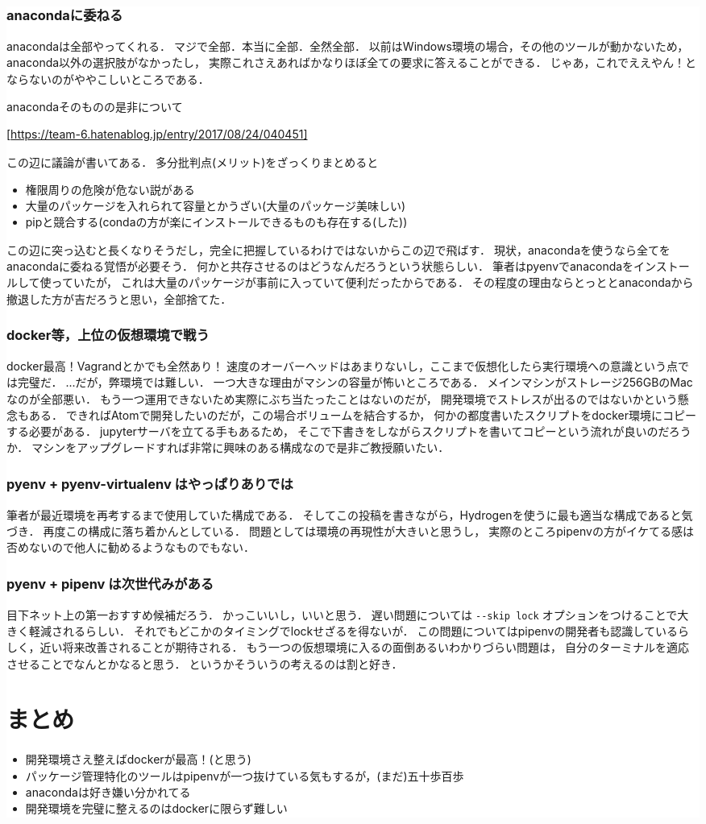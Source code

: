 ### anacondaに委ねる
anacondaは全部やってくれる．
マジで全部．本当に全部．全然全部．
以前はWindows環境の場合，その他のツールが動かないため，
anaconda以外の選択肢がなかったし，
実際これさえあればかなりほぼ全ての要求に答えることができる．
じゃあ，これでええやん！とならないのがややこしいところである．

anacondaそのものの是非について

[https://team-6.hatenablog.jp/entry/2017/08/24/040451]

この辺に議論が書いてある．
多分批判点(メリット)をざっくりまとめると

- 権限周りの危険が危ない説がある
- 大量のパッケージを入れられて容量とかうざい(大量のパッケージ美味しい)
- pipと競合する(condaの方が楽にインストールできるものも存在する(した))

この辺に突っ込むと長くなりそうだし，完全に把握しているわけではないからこの辺で飛ばす．
現状，anacondaを使うなら全てをanacondaに委ねる覚悟が必要そう．
何かと共存させるのはどうなんだろうという状態らしい．
筆者はpyenvでanacondaをインストールして使っていたが，
これは大量のパッケージが事前に入っていて便利だったからである．
その程度の理由ならとっととanacondaから撤退した方が吉だろうと思い，全部捨てた．

### docker等，上位の仮想環境で戦う
docker最高！Vagrandとかでも全然あり！
速度のオーバーヘッドはあまりないし，ここまで仮想化したら実行環境への意識という点では完璧だ．
...だが，弊環境では難しい．
一つ大きな理由がマシンの容量が怖いところである．
メインマシンがストレージ256GBのMacなのが全部悪い．
もう一つ運用できないため実際にぶち当たったことはないのだが，
開発環境でストレスが出るのではないかという懸念もある．
できればAtomで開発したいのだが，この場合ボリュームを結合するか，
何かの都度書いたスクリプトをdocker環境にコピーする必要がある．
jupyterサーバを立てる手もあるため，
そこで下書きをしながらスクリプトを書いてコピーという流れが良いのだろうか．
マシンをアップグレードすれば非常に興味のある構成なので是非ご教授願いたい．

### pyenv + pyenv-virtualenv はやっぱりありでは
筆者が最近環境を再考するまで使用していた構成である．
そしてこの投稿を書きながら，Hydrogenを使うに最も適当な構成であると気づき．
再度この構成に落ち着かんとしている．
問題としては環境の再現性が大きいと思うし，
実際のところpipenvの方がイケてる感は否めないので他人に勧めるようなものでもない．

### pyenv + pipenv は次世代みがある
目下ネット上の第一おすすめ候補だろう．
かっこいいし，いいと思う．
遅い問題については `--skip lock` オプションをつけることで大きく軽減されるらしい．
それでもどこかのタイミングでlockせざるを得ないが．
この問題についてはpipenvの開発者も認識しているらしく，近い将来改善されることが期待される．
もう一つの仮想環境に入るの面倒あるいわかりづらい問題は，
自分のターミナルを適応させることでなんとかなると思う．
というかそういうの考えるのは割と好き．


# まとめ

- 開発環境さえ整えばdockerが最高！(と思う)
- パッケージ管理特化のツールはpipenvが一つ抜けている気もするが，(まだ)五十歩百歩
- anacondaは好き嫌い分かれてる
- 開発環境を完璧に整えるのはdockerに限らず難しい
